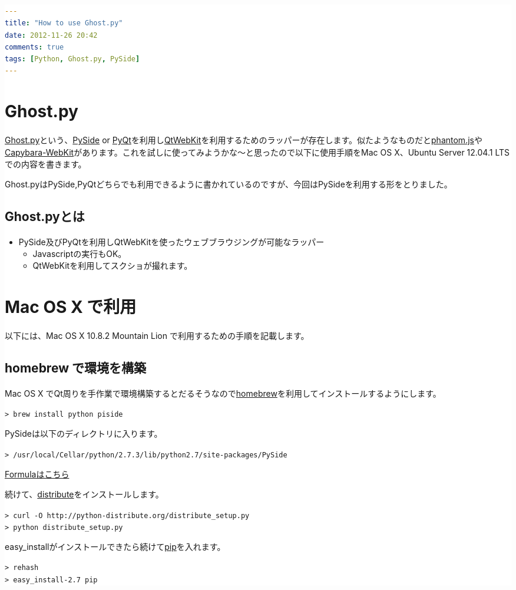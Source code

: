 ```yaml
---
title: "How to use Ghost.py"
date: 2012-11-26 20:42
comments: true
tags: [Python, Ghost.py, PySide]
---
```


# Ghost.py

[Ghost.py](http://jeanphix.me/Ghost.py/)という、[PySide](http://www.pyside.org) or [PyQt](http://www.riverbankcomputing.co.uk/software/pyqt/intro)を利用し[QtWebKit](http://trac.webkit.org/wiki/QtWebKit)を利用するためのラッパーが存在します。似たようなものだと[phantom.js](http://phantomjs.org)や[Capybara-WebKit](https://github.com/thoughtbot/capybara-webkit)があります。これを試しに使ってみようかな〜と思ったので以下に使用手順をMac OS X、Ubuntu Server 12.04.1 LTSでの内容を書きます。

Ghost.pyはPySide,PyQtどちらでも利用できるように書かれているのですが、今回はPySideを利用する形をとりました。

## Ghost.pyとは

- PySide及びPyQtを利用しQtWebKitを使ったウェブブラウジングが可能なラッパー
    - Javascriptの実行もOK。
    - QtWebKitを利用してスクショが撮れます。



# Mac OS X で利用
以下には、Mac OS X 10.8.2 Mountain Lion で利用するための手順を記載します。

## homebrew で環境を構築
Mac OS X でQt周りを手作業で環境構築するとだるそうなので[homebrew](http://mxcl.github.com/homebrew/)を利用してインストールするようにします。

```plain
> brew install python piside
```

PySideは以下のディレクトリに入ります。

```plain
> /usr/local/Cellar/python/2.7.3/lib/python2.7/site-packages/PySide
```
[Formulaはこちら](https://github.com/mxcl/homebrew/blob/master/Library/Formula/pyside.rb)

続けて、[distribute](http://pypi.python.org/pypi/distribute)をインストールします。

```plain
> curl -O http://python-distribute.org/distribute_setup.py
> python distribute_setup.py
```

easy_installがインストールできたら続けて[pip](http://pypi.python.org/pypi/pip)を入れます。

```plain
> rehash
> easy_install-2.7 pip
```
